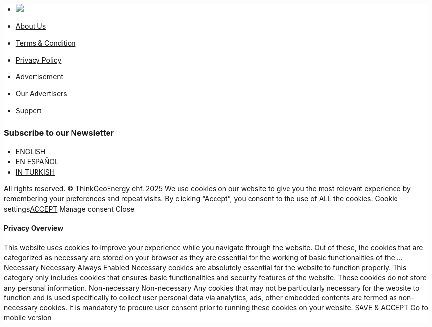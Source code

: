   * [ ![](https://www.thinkgeoenergy.com/wp-content/themes/tge/img/icons/YT.png) ](https://www.youtube.com/channel/UCvRx_SSV897Nm4e7NQbt5vQ)


  * [About Us](https://www.thinkgeoenergy.com/about/)
  * [Terms & Condition](https://www.thinkgeoenergy.com/about/terms-conditions/)
  * [Privacy Policy](https://www.thinkgeoenergy.com/about/privacy-policy/)
  * [Advertisement](https://www.thinkgeoenergy.com/advertisement/)
  * [Our Advertisers](https://www.thinkgeoenergy.com/our-advertisers/)
  * [Support](https://www.thinkgeoenergy.com/support-us/)


### Subscribe to our Newsletter
  * [ENGLISH](https://www.thinkgeoenergy.com/)
  * [EN ESPAÑOL](http://www.piensageotermia.com/)
  * [IN TURKISH](http://www.jeotermalhaberler.com/)


All rights reserved. © ThinkGeoEnergy ehf. 2025 
We use cookies on our website to give you the most relevant experience by remembering your preferences and repeat visits. By clicking “Accept”, you consent to the use of ALL the cookies.
Cookie settings[ACCEPT](https://www.thinkgeoenergy.com/new-study-provides-insight-on-power-plant-design-for-superhot-geothermal-systems/)
Manage consent
Close
#### Privacy Overview
This website uses cookies to improve your experience while you navigate through the website. Out of these, the cookies that are categorized as necessary are stored on your browser as they are essential for the working of basic functionalities of the ...
Necessary 
Necessary
Always Enabled
Necessary cookies are absolutely essential for the website to function properly. This category only includes cookies that ensures basic functionalities and security features of the website. These cookies do not store any personal information. 
Non-necessary 
Non-necessary
Any cookies that may not be particularly necessary for the website to function and is used specifically to collect user personal data via analytics, ads, other embedded contents are termed as non-necessary cookies. It is mandatory to procure user consent prior to running these cookies on your website. 
SAVE & ACCEPT
[ Go to mobile version ](https://www.thinkgeoenergy.com/new-study-provides-insight-on-power-plant-design-for-superhot-geothermal-systems/?amp=1)

